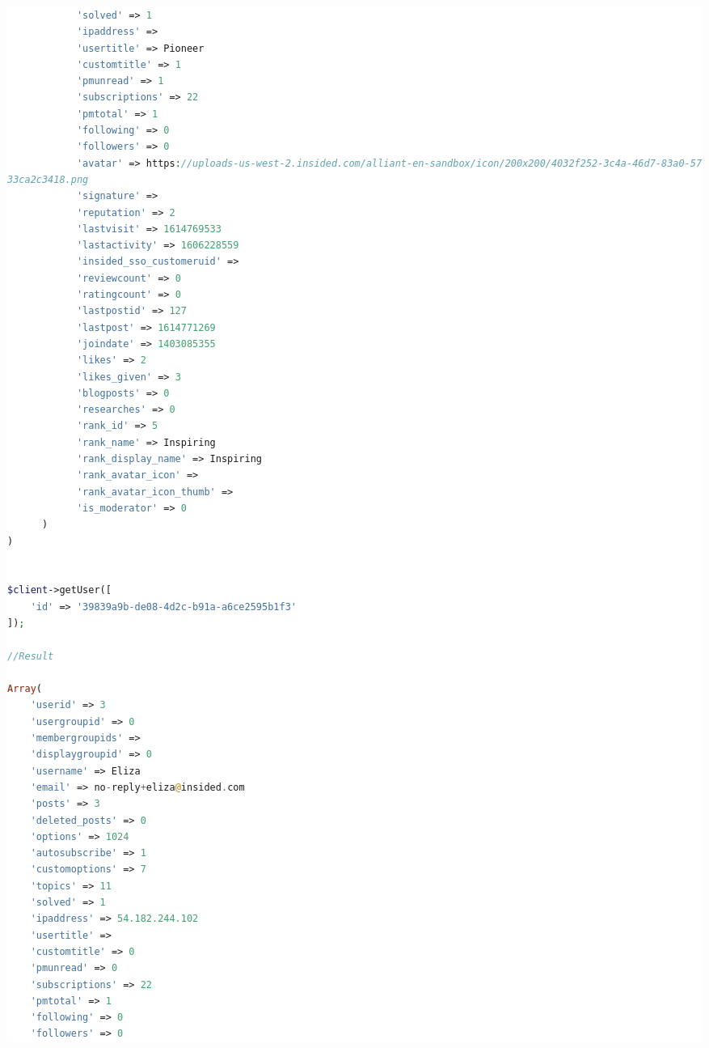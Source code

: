 ```php
            'solved' => 1
            'ipaddress' =>
            'usertitle' => Pioneer
            'customtitle' => 1
            'pmunread' => 1
            'subscriptions' => 22
            'pmtotal' => 1
            'following' => 0
            'followers' => 0
            'avatar' => https://uploads-us-west-2.insided.com/alliant-en-sandbox/icon/200x200/4032f252-3c4a-46d7-83a0-5733ca2c3418.png
            'signature' =>
            'reputation' => 2
            'lastvisit' => 1614769533
            'lastactivity' => 1606228559
            'insided_sso_customeruid' =>
            'reviewcount' => 0
            'ratingcount' => 0
            'lastpostid' => 127
            'lastpost' => 1614771269
            'joindate' => 1403085355
            'likes' => 2
            'likes_given' => 3
            'blogposts' => 0
            'researches' => 0
            'rank_id' => 5
            'rank_name' => Inspiring
            'rank_display_name' => Inspiring
            'rank_avatar_icon' =>
            'rank_avatar_icon_thumb' =>
            'is_moderator' => 0
      )
)


$client->getUser([
    'id' => '39839a9b-de08-4d2c-b91a-a6ce2595b1f3'
]);

//Result

Array(
    'userid' => 3
    'usergroupid' => 0
    'membergroupids' =>
    'displaygroupid' => 0
    'username' => Eliza
    'email' => no-reply+eliza@insided.com
    'posts' => 3
    'deleted_posts' => 0
    'options' => 1024
    'autosubscribe' => 1
    'customoptions' => 7
    'topics' => 11
    'solved' => 1
    'ipaddress' => 54.182.244.102
    'usertitle' =>
    'customtitle' => 0
    'pmunread' => 0
    'subscriptions' => 22
    'pmtotal' => 1
    'following' => 0
    'followers' => 0
```